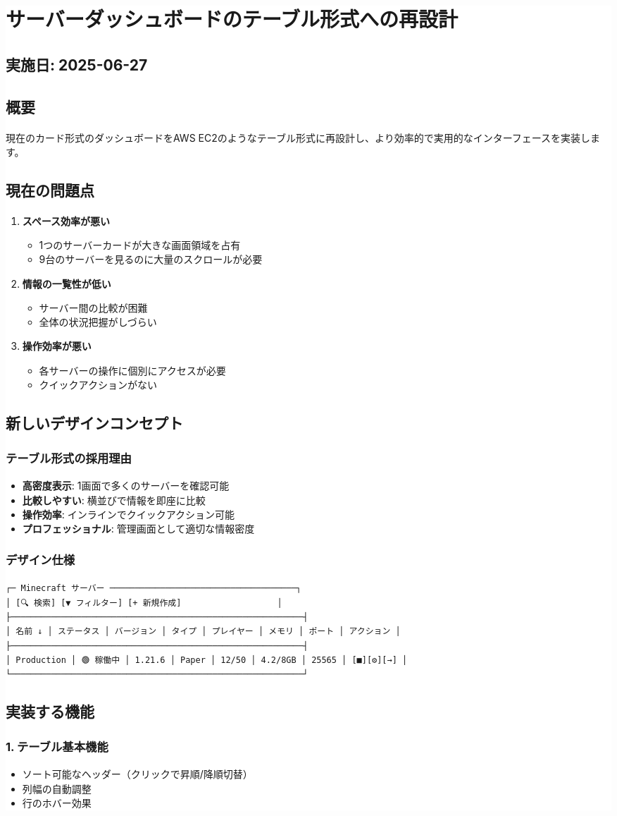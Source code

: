 # サーバーダッシュボードのテーブル形式への再設計

## 実施日: 2025-06-27

## 概要

現在のカード形式のダッシュボードをAWS EC2のようなテーブル形式に再設計し、より効率的で実用的なインターフェースを実装します。

## 現在の問題点

1. **スペース効率が悪い**

   - 1つのサーバーカードが大きな画面領域を占有
   - 9台のサーバーを見るのに大量のスクロールが必要

2. **情報の一覧性が低い**

   - サーバー間の比較が困難
   - 全体の状況把握がしづらい

3. **操作効率が悪い**
   - 各サーバーの操作に個別にアクセスが必要
   - クイックアクションがない

## 新しいデザインコンセプト

### テーブル形式の採用理由

- **高密度表示**: 1画面で多くのサーバーを確認可能
- **比較しやすい**: 横並びで情報を即座に比較
- **操作効率**: インラインでクイックアクション可能
- **プロフェッショナル**: 管理画面として適切な情報密度

### デザイン仕様

```
┌─ Minecraft サーバー ─────────────────────────────────────┐
│ [🔍 検索] [▼ フィルター] [+ 新規作成]                   │
├──────────────────────────────────────────────────────────┤
│ 名前 ↓ │ ステータス │ バージョン │ タイプ │ プレイヤー │ メモリ │ ポート │ アクション │
├──────────────────────────────────────────────────────────┤
│ Production │ 🟢 稼働中 │ 1.21.6 │ Paper │ 12/50 │ 4.2/8GB │ 25565 │ [■][⚙][→] │
└──────────────────────────────────────────────────────────┘
```

## 実装する機能

### 1. テーブル基本機能

- ソート可能なヘッダー（クリックで昇順/降順切替）
- 列幅の自動調整
- 行のホバー効果
